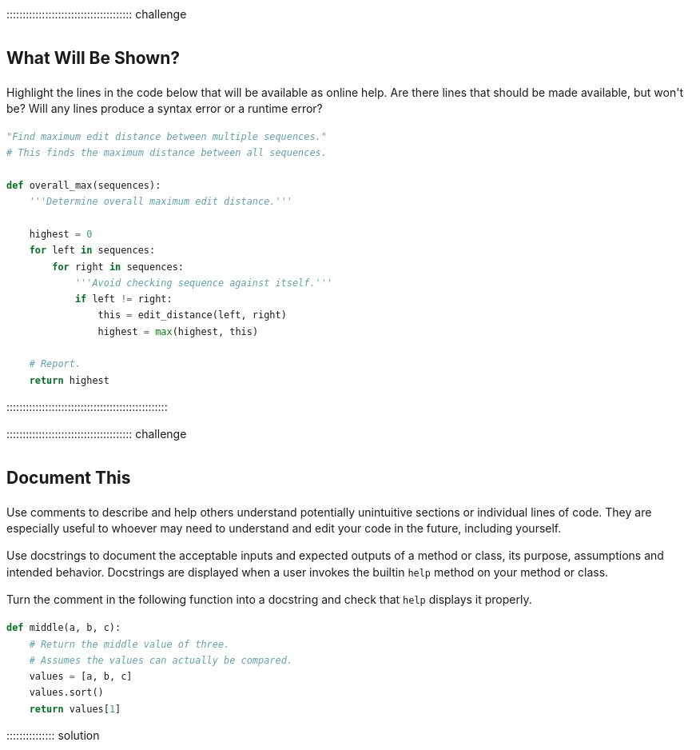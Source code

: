 :::::::::::::::::::::::::::::::::::::::  challenge

## What Will Be Shown?

Highlight the lines in the code below that will be available as online help.
Are there lines that should be made available, but won't be?
Will any lines produce a syntax error or a runtime error?

```python
"Find maximum edit distance between multiple sequences."
# This finds the maximum distance between all sequences.

def overall_max(sequences):
    '''Determine overall maximum edit distance.'''

    highest = 0
    for left in sequences:
        for right in sequences:
            '''Avoid checking sequence against itself.'''
            if left != right:
                this = edit_distance(left, right)
                highest = max(highest, this)

    # Report.
    return highest
```

::::::::::::::::::::::::::::::::::::::::::::::::::

:::::::::::::::::::::::::::::::::::::::  challenge

## Document This

Use comments to describe and help others understand potentially unintuitive
sections or individual lines of code. They are especially useful to whoever
may need to understand and edit your code in the future, including yourself.

Use docstrings to document the acceptable inputs and expected outputs of a method
or class, its purpose, assumptions and intended behavior. Docstrings are displayed
when a user invokes the builtin `help` method on your method or class.

Turn the comment in the following function into a docstring
and check that `help` displays it properly.

```python
def middle(a, b, c):
    # Return the middle value of three.
    # Assumes the values can actually be compared.
    values = [a, b, c]
    values.sort()
    return values[1]
```

:::::::::::::::  solution
